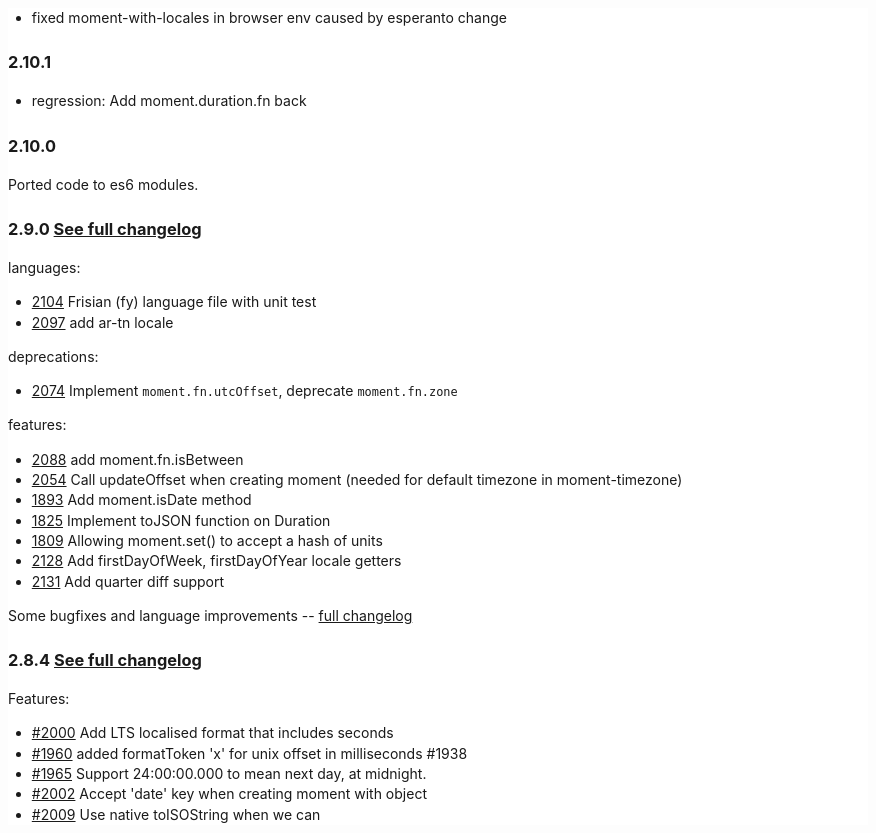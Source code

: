 - fixed moment-with-locales in browser env caused by esperanto change

### 2.10.1

- regression: Add moment.duration.fn back

### 2.10.0

Ported code to es6 modules.

### 2.9.0 [See full changelog](https://gist.github.com/ichernev/0c9a9b49951111a27ce7)

languages:

- [2104](https://github.com/moment/moment/issues/2104) Frisian (fy) language
    file with unit test
- [2097](https://github.com/moment/moment/issues/2097) add ar-tn locale

deprecations:

- [2074](https://github.com/moment/moment/issues/2074) Implement
    `moment.fn.utcOffset`, deprecate `moment.fn.zone`

features:

- [2088](https://github.com/moment/moment/issues/2088) add moment.fn.isBetween
- [2054](https://github.com/moment/moment/issues/2054) Call updateOffset when
    creating moment (needed for default timezone in moment-timezone)
- [1893](https://github.com/moment/moment/issues/1893) Add moment.isDate
    method
- [1825](https://github.com/moment/moment/issues/1825) Implement toJSON
    function on Duration
- [1809](https://github.com/moment/moment/issues/1809) Allowing moment.set()
    to accept a hash of units
- [2128](https://github.com/moment/moment/issues/2128) Add firstDayOfWeek,
    firstDayOfYear locale getters
- [2131](https://github.com/moment/moment/issues/2131) Add quarter diff
    support

Some bugfixes and language improvements --
[full changelog](https://gist.github.com/ichernev/0c9a9b49951111a27ce7)

### 2.8.4 [See full changelog](https://gist.github.com/ichernev/a4fcb0a46d74e4b9b996)

Features:

- [#2000](https://github.com/moment/moment/issues/2000) Add LTS localised
    format that includes seconds
- [#1960](https://github.com/moment/moment/issues/1960) added formatToken 'x'
    for unix offset in milliseconds #1938
- [#1965](https://github.com/moment/moment/issues/1965) Support 24:00:00.000
    to mean next day, at midnight.
- [#2002](https://github.com/moment/moment/issues/2002) Accept 'date' key when
    creating moment with object
- [#2009](https://github.com/moment/moment/issues/2009) Use native toISOString
    when we can
